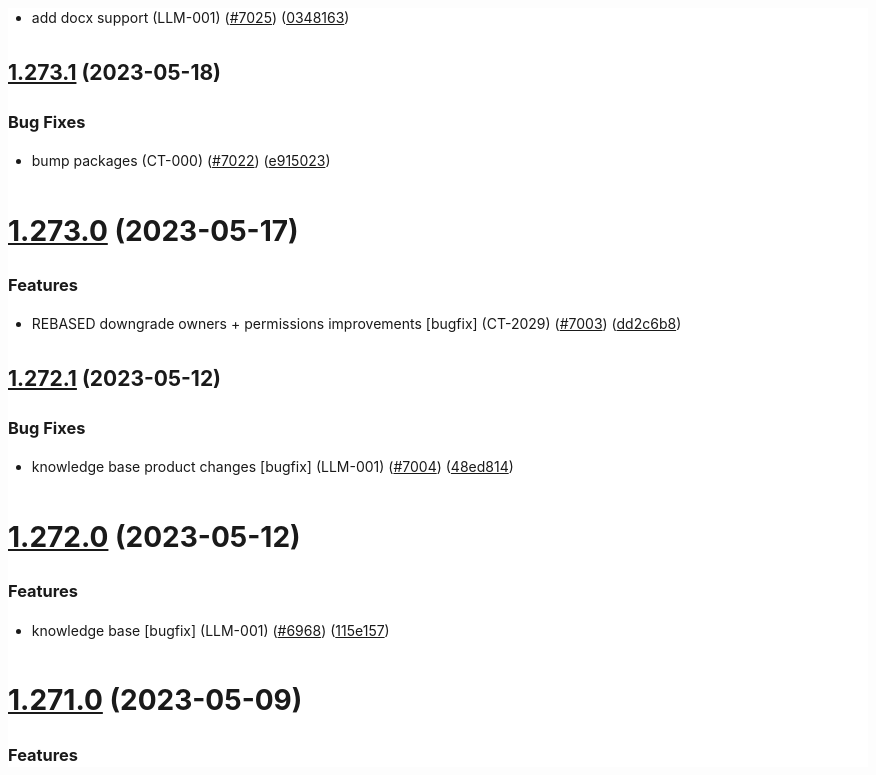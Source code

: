 * add docx support (LLM-001) ([#7025](https://github.com/voiceflow/creator-app/issues/7025)) ([0348163](https://github.com/voiceflow/creator-app/commit/0348163bc303194fce9185e6018e72c7b4a2edc7))

## [1.273.1](https://github.com/voiceflow/creator-app/compare/@voiceflow/ui@1.273.0...@voiceflow/ui@1.273.1) (2023-05-18)

### Bug Fixes

* bump packages (CT-000) ([#7022](https://github.com/voiceflow/creator-app/issues/7022)) ([e915023](https://github.com/voiceflow/creator-app/commit/e9150239dd9efc1fcd4ed7b46e628c23c0dbe6b7))

# [1.273.0](https://github.com/voiceflow/creator-app/compare/@voiceflow/ui@1.272.1...@voiceflow/ui@1.273.0) (2023-05-17)

### Features

* REBASED downgrade owners + permissions improvements [bugfix] (CT-2029) ([#7003](https://github.com/voiceflow/creator-app/issues/7003)) ([dd2c6b8](https://github.com/voiceflow/creator-app/commit/dd2c6b85c8eab78fa5fc4656e750c39dc9b91e79))

## [1.272.1](https://github.com/voiceflow/creator-app/compare/@voiceflow/ui@1.272.0...@voiceflow/ui@1.272.1) (2023-05-12)

### Bug Fixes

* knowledge base product changes [bugfix] (LLM-001) ([#7004](https://github.com/voiceflow/creator-app/issues/7004)) ([48ed814](https://github.com/voiceflow/creator-app/commit/48ed8142d2119a75cf31574c4d8495ec220eb829))

# [1.272.0](https://github.com/voiceflow/creator-app/compare/@voiceflow/ui@1.271.0...@voiceflow/ui@1.272.0) (2023-05-12)

### Features

* knowledge base [bugfix] (LLM-001) ([#6968](https://github.com/voiceflow/creator-app/issues/6968)) ([115e157](https://github.com/voiceflow/creator-app/commit/115e157eb2944dee9a30a6120aeaeb478e04963e))

# [1.271.0](https://github.com/voiceflow/creator-app/compare/@voiceflow/ui@1.270.2...@voiceflow/ui@1.271.0) (2023-05-09)

### Features
